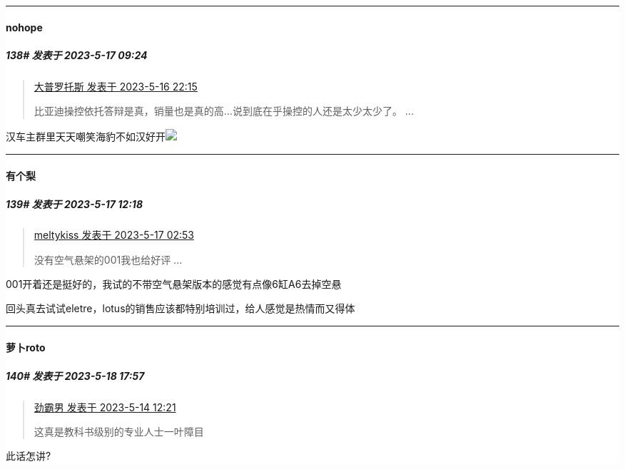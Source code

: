 
*****

####  nohope  
##### 138#       发表于 2023-5-17 09:24

<blockquote><a href="httphttps://bbs.saraba1st.com/2b/forum.php?mod=redirect&amp;goto=findpost&amp;pid=60869368&amp;ptid=2134184" target="_blank">大普罗托斯 发表于 2023-5-16 22:15</a>

比亚迪操控依托答辩是真，销量也是真的高…说到底在乎操控的人还是太少太少了。 ...</blockquote>
汉车主群里天天嘲笑海豹不如汉好开<img src="https://static.saraba1st.com/image/smiley/face2017/050.png" referrerpolicy="no-referrer">

*****

####  有个梨  
##### 139#       发表于 2023-5-17 12:18

<blockquote><a href="httphttps://bbs.saraba1st.com/2b/forum.php?mod=redirect&amp;goto=findpost&amp;pid=60871034&amp;ptid=2134184" target="_blank">meltykiss 发表于 2023-5-17 02:53</a>

没有空气悬架的001我也给好评 ...</blockquote>
001开着还是挺好的，我试的不带空气悬架版本的感觉有点像6缸A6去掉空悬

回头真去试试eletre，lotus的销售应该都特别培训过，给人感觉是热情而又得体


*****

####  萝卜roto  
##### 140#       发表于 2023-5-18 17:57

<blockquote><a href="httphttps://bbs.saraba1st.com/2b/forum.php?mod=redirect&amp;goto=findpost&amp;pid=60840394&amp;ptid=2134184" target="_blank">劲霸男 发表于 2023-5-14 12:21</a>

这真是教科书级别的专业人士一叶障目</blockquote>
此话怎讲?

